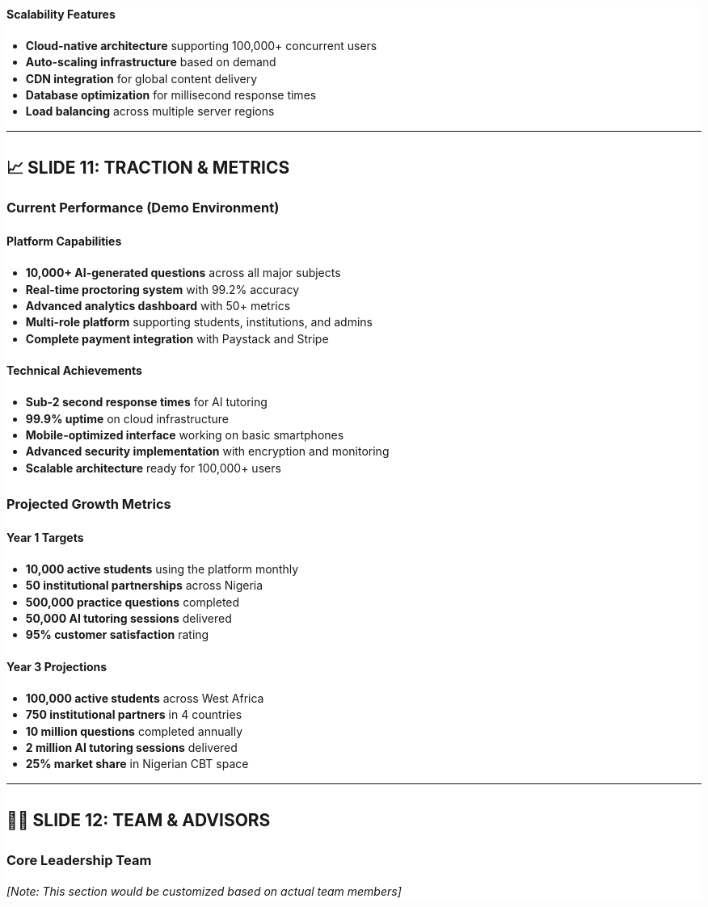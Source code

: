 #### **Scalability Features**
- **Cloud-native architecture** supporting 100,000+ concurrent users
- **Auto-scaling infrastructure** based on demand
- **CDN integration** for global content delivery
- **Database optimization** for millisecond response times
- **Load balancing** across multiple server regions

---

## 📈 **SLIDE 11: TRACTION & METRICS**

### Current Performance (Demo Environment)

#### **Platform Capabilities**
- **10,000+ AI-generated questions** across all major subjects
- **Real-time proctoring system** with 99.2% accuracy
- **Advanced analytics dashboard** with 50+ metrics
- **Multi-role platform** supporting students, institutions, and admins
- **Complete payment integration** with Paystack and Stripe

#### **Technical Achievements**
- **Sub-2 second response times** for AI tutoring
- **99.9% uptime** on cloud infrastructure  
- **Mobile-optimized interface** working on basic smartphones
- **Advanced security implementation** with encryption and monitoring
- **Scalable architecture** ready for 100,000+ users

### Projected Growth Metrics

#### **Year 1 Targets**
- **10,000 active students** using the platform monthly
- **50 institutional partnerships** across Nigeria
- **500,000 practice questions** completed
- **50,000 AI tutoring sessions** delivered
- **95% customer satisfaction** rating

#### **Year 3 Projections**
- **100,000 active students** across West Africa
- **750 institutional partners** in 4 countries
- **10 million questions** completed annually
- **2 million AI tutoring sessions** delivered
- **25% market share** in Nigerian CBT space

---

## 👨‍💼 **SLIDE 12: TEAM & ADVISORS**

### Core Leadership Team
*[Note: This section would be customized based on actual team members]*
